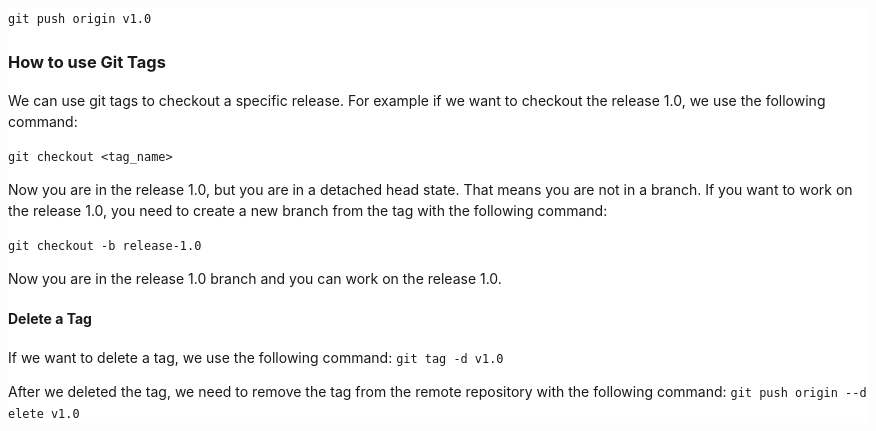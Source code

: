`git push origin v1.0`

### How to use Git Tags

We can use git tags to checkout a specific release. For example if we want to checkout the release 1.0, we use the following command:

`git checkout <tag_name>`

Now you are in the release 1.0, but you are in a detached head state. That means you are not in a branch. If you want to work on the release 1.0, you need to create a new branch from the tag with the following command:

`git checkout -b release-1.0`

Now you are in the release 1.0 branch and you can work on the release 1.0.

#### Delete a Tag
If we want to delete a tag, we use the following command:
`git tag -d v1.0`

After we deleted the tag, we need to remove the tag from the remote repository with the following command:
`git push origin --delete v1.0`

